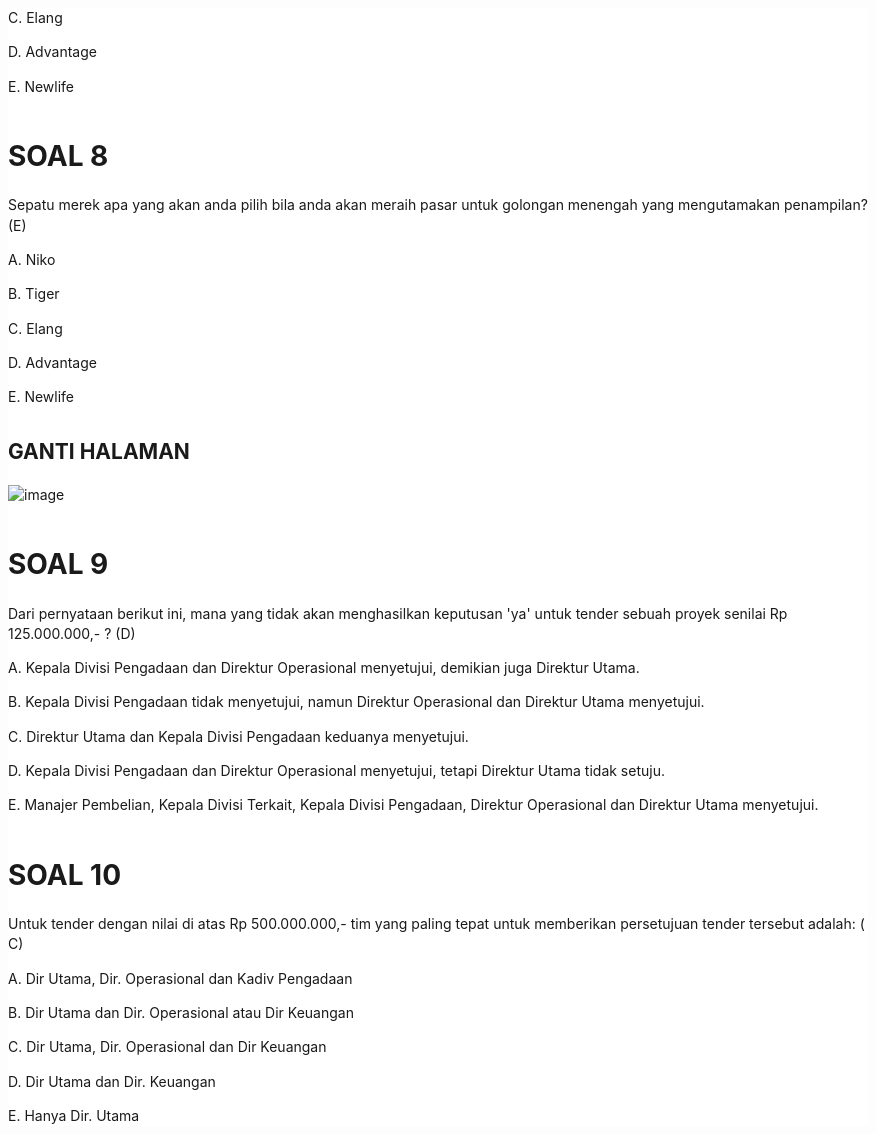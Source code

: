 C. Elang

D. Advantage

E. Newlife

# SOAL 8

Sepatu merek apa yang akan anda pilih bila anda akan meraih pasar untuk golongan menengah yang mengutamakan penampilan? (E)

A. Niko

B. Tiger

C. Elang

D. Advantage

E. Newlife

GANTI HALAMAN
---

![image](kondisi5.png)

# SOAL 9

Dari pernyataan berikut ini, mana yang tidak akan menghasilkan keputusan 'ya' untuk tender sebuah proyek senilai Rp 125.000.000,- ? (D)

A. Kepala Divisi Pengadaan dan Direktur Operasional menyetujui, demikian juga Direktur Utama.

B. Kepala Divisi Pengadaan tidak menyetujui, namun Direktur Operasional dan Direktur Utama menyetujui.

C. Direktur Utama dan Kepala Divisi Pengadaan keduanya menyetujui.

D. Kepala Divisi Pengadaan dan Direktur Operasional menyetujui, tetapi Direktur Utama tidak setuju.

E. Manajer Pembelian, Kepala Divisi Terkait, Kepala Divisi Pengadaan, Direktur Operasional dan Direktur Utama menyetujui.

# SOAL 10

Untuk tender dengan nilai di atas Rp 500.000.000,- tim yang paling tepat untuk memberikan persetujuan tender tersebut adalah: ( C)

A. Dir Utama, Dir. Operasional dan Kadiv Pengadaan

B. Dir Utama dan Dir. Operasional atau Dir Keuangan

C. Dir Utama, Dir. Operasional dan Dir Keuangan

D. Dir Utama dan Dir. Keuangan

E. Hanya Dir. Utama 
